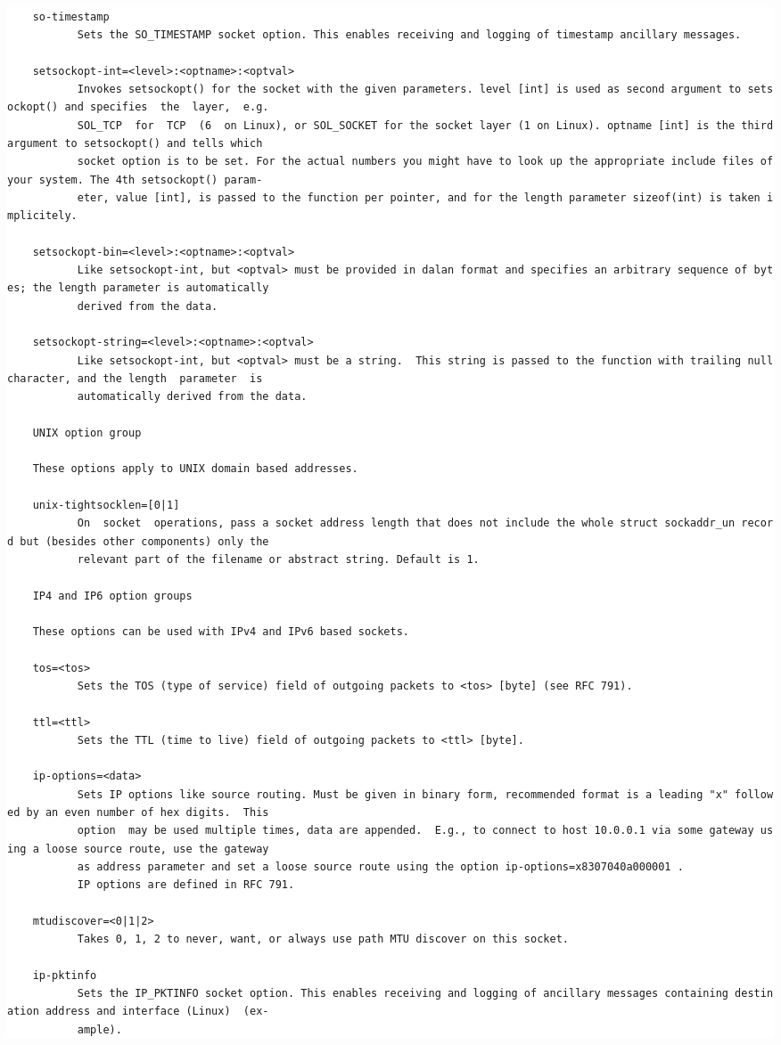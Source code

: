         so-timestamp
               Sets the SO_TIMESTAMP socket option. This enables receiving and logging of timestamp ancillary messages.
 
        setsockopt-int=<level>:<optname>:<optval>
               Invokes setsockopt() for the socket with the given parameters. level [int] is used as second argument to setsockopt() and specifies  the  layer,  e.g.
               SOL_TCP  for  TCP  (6  on Linux), or SOL_SOCKET for the socket layer (1 on Linux). optname [int] is the third argument to setsockopt() and tells which
               socket option is to be set. For the actual numbers you might have to look up the appropriate include files of your system. The 4th setsockopt() param‐
               eter, value [int], is passed to the function per pointer, and for the length parameter sizeof(int) is taken implicitely.
 
        setsockopt-bin=<level>:<optname>:<optval>
               Like setsockopt-int, but <optval> must be provided in dalan format and specifies an arbitrary sequence of bytes; the length parameter is automatically
               derived from the data.
 
        setsockopt-string=<level>:<optname>:<optval>
               Like setsockopt-int, but <optval> must be a string.  This string is passed to the function with trailing null character, and the length  parameter  is
               automatically derived from the data.
 
        UNIX option group
 
        These options apply to UNIX domain based addresses.
 
        unix-tightsocklen=[0|1]
               On  socket  operations, pass a socket address length that does not include the whole struct sockaddr_un record but (besides other components) only the
               relevant part of the filename or abstract string. Default is 1.
 
        IP4 and IP6 option groups
 
        These options can be used with IPv4 and IPv6 based sockets.
 
        tos=<tos>
               Sets the TOS (type of service) field of outgoing packets to <tos> [byte] (see RFC 791).
 
        ttl=<ttl>
               Sets the TTL (time to live) field of outgoing packets to <ttl> [byte].
 
        ip-options=<data>
               Sets IP options like source routing. Must be given in binary form, recommended format is a leading "x" followed by an even number of hex digits.  This
               option  may be used multiple times, data are appended.  E.g., to connect to host 10.0.0.1 via some gateway using a loose source route, use the gateway
               as address parameter and set a loose source route using the option ip-options=x8307040a000001 .
               IP options are defined in RFC 791.
 
        mtudiscover=<0|1|2>
               Takes 0, 1, 2 to never, want, or always use path MTU discover on this socket.
 
        ip-pktinfo
               Sets the IP_PKTINFO socket option. This enables receiving and logging of ancillary messages containing destination address and interface (Linux)  (ex‐
               ample).
 